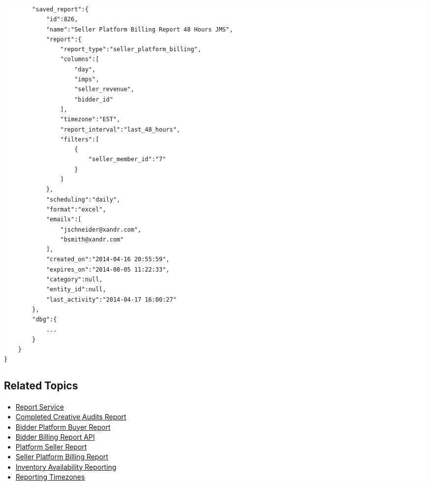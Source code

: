 ``` pre
        "saved_report":{
            "id":826,
            "name":"Seller Platform Billing Report 48 Hours JMS",
            "report":{
                "report_type":"seller_platform_billing",
                "columns":[
                    "day",
                    "imps",
                    "seller_revenue",
                    "bidder_id"
                ],
                "timezone":"EST",
                "report_interval":"last_48_hours",
                "filters":[
                    {
                        "seller_member_id":"7"
                    }
                ]
            },
            "scheduling":"daily",
            "format":"excel",
            "emails":[
                "jschneider@xandr.com",
                "bsmith@xandr.com"
            ],
            "created_on":"2014-04-16 20:55:59",
            "expires_on":"2014-08-05 11:22:33",
            "category":null,
            "entity_id":null,
            "last_activity":"2014-04-17 16:00:27"
        },
        "dbg":{
            ...
        }
    }
}
```



<div id="ID-00006fbf__section_anw_r5h_nwb" >

## Related Topics

- <a href="report-service.html" class="xref">Report Service</a>
- <a href="completed-creative-audits-report.html" class="xref">Completed
  Creative Audits Report</a>
- <a href="bidder-platform-buyer-report.html" class="xref">Bidder Platform
  Buyer Report</a>
- <a href="bidder-billing-report-api.html" class="xref">Bidder Billing
  Report API</a>
- <a href="platform-seller-report.html" class="xref">Platform Seller
  Report</a>
- <a href="seller-platform-billing-report.html" class="xref">Seller
  Platform Billing Report</a>
- <a href="inventory-availability-reporting.html" class="xref">Inventory
  Availability Reporting</a>
- <a href="reporting-timezones.html" class="xref">Reporting Timezones</a>






